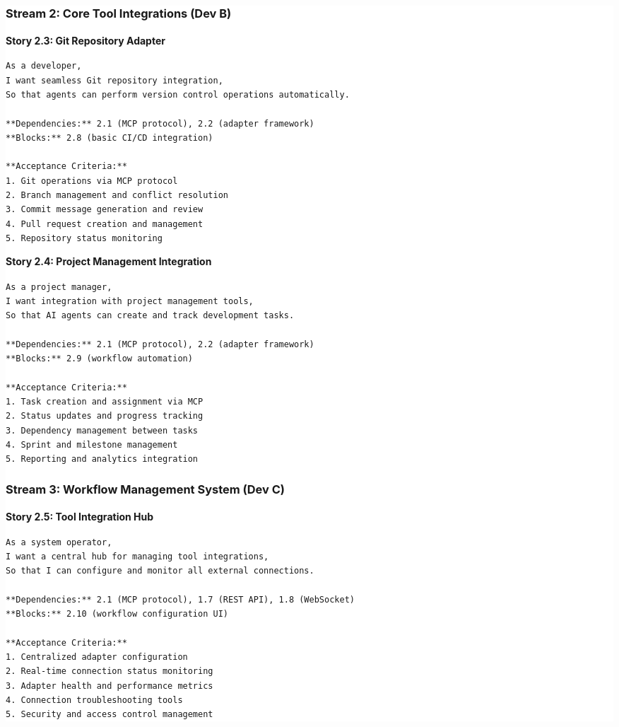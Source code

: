 ### Stream 2: Core Tool Integrations (Dev B)

**Story 2.3: Git Repository Adapter**
```
As a developer,
I want seamless Git repository integration,
So that agents can perform version control operations automatically.

**Dependencies:** 2.1 (MCP protocol), 2.2 (adapter framework)
**Blocks:** 2.8 (basic CI/CD integration)

**Acceptance Criteria:**
1. Git operations via MCP protocol
2. Branch management and conflict resolution
3. Commit message generation and review
4. Pull request creation and management
5. Repository status monitoring
```

**Story 2.4: Project Management Integration**
```
As a project manager,
I want integration with project management tools,
So that AI agents can create and track development tasks.

**Dependencies:** 2.1 (MCP protocol), 2.2 (adapter framework)
**Blocks:** 2.9 (workflow automation)

**Acceptance Criteria:**
1. Task creation and assignment via MCP
2. Status updates and progress tracking
3. Dependency management between tasks
4. Sprint and milestone management
5. Reporting and analytics integration
```

### Stream 3: Workflow Management System (Dev C)

**Story 2.5: Tool Integration Hub**
```
As a system operator,
I want a central hub for managing tool integrations,
So that I can configure and monitor all external connections.

**Dependencies:** 2.1 (MCP protocol), 1.7 (REST API), 1.8 (WebSocket)
**Blocks:** 2.10 (workflow configuration UI)

**Acceptance Criteria:**
1. Centralized adapter configuration
2. Real-time connection status monitoring
3. Adapter health and performance metrics
4. Connection troubleshooting tools
5. Security and access control management
```
